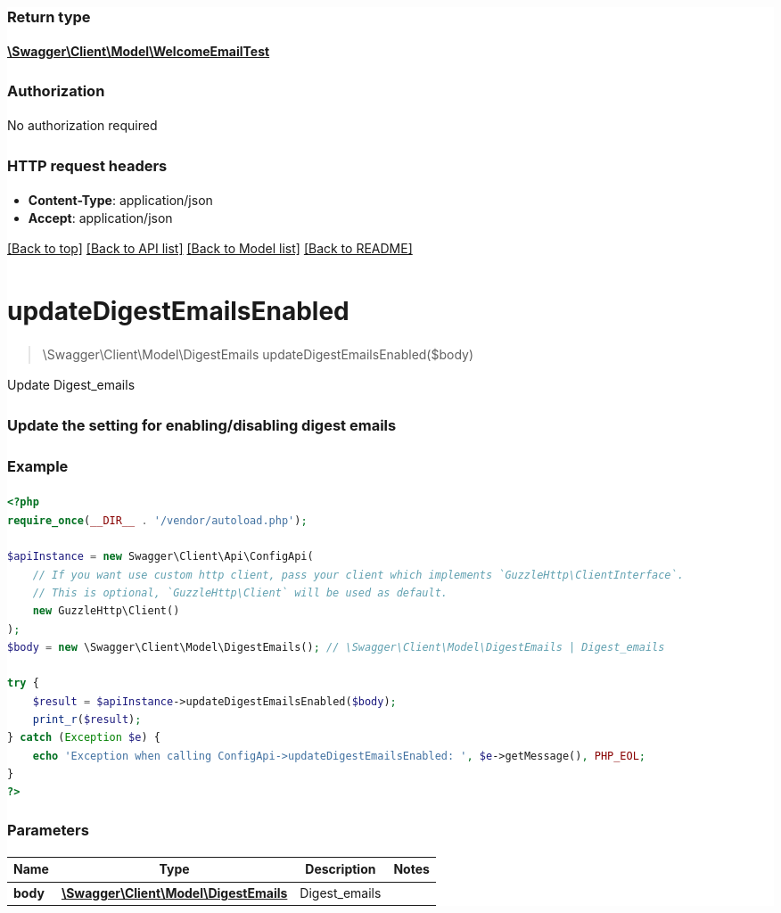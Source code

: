 ### Return type

[**\Swagger\Client\Model\WelcomeEmailTest**](../Model/WelcomeEmailTest.md)

### Authorization

No authorization required

### HTTP request headers

 - **Content-Type**: application/json
 - **Accept**: application/json

[[Back to top]](#) [[Back to API list]](../../README.md#documentation-for-api-endpoints) [[Back to Model list]](../../README.md#documentation-for-models) [[Back to README]](../../README.md)

# **updateDigestEmailsEnabled**
> \Swagger\Client\Model\DigestEmails updateDigestEmailsEnabled($body)

Update Digest_emails

### Update the setting for enabling/disabling digest emails

### Example
```php
<?php
require_once(__DIR__ . '/vendor/autoload.php');

$apiInstance = new Swagger\Client\Api\ConfigApi(
    // If you want use custom http client, pass your client which implements `GuzzleHttp\ClientInterface`.
    // This is optional, `GuzzleHttp\Client` will be used as default.
    new GuzzleHttp\Client()
);
$body = new \Swagger\Client\Model\DigestEmails(); // \Swagger\Client\Model\DigestEmails | Digest_emails

try {
    $result = $apiInstance->updateDigestEmailsEnabled($body);
    print_r($result);
} catch (Exception $e) {
    echo 'Exception when calling ConfigApi->updateDigestEmailsEnabled: ', $e->getMessage(), PHP_EOL;
}
?>
```

### Parameters

Name | Type | Description  | Notes
------------- | ------------- | ------------- | -------------
 **body** | [**\Swagger\Client\Model\DigestEmails**](../Model/DigestEmails.md)| Digest_emails |
